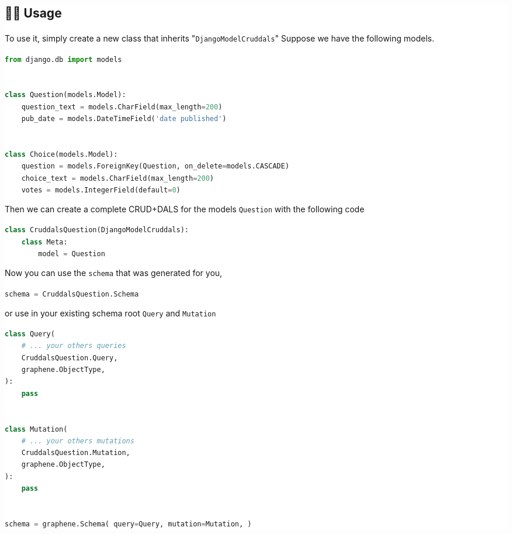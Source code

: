 ## <a name="usage">👩‍💻 Usage</a> 

To use it, simply create a new class that inherits "`DjangoModelCruddals`"
Suppose we have the following models.

```python
from django.db import models


class Question(models.Model):
    question_text = models.CharField(max_length=200)
    pub_date = models.DateTimeField('date published')


class Choice(models.Model):
    question = models.ForeignKey(Question, on_delete=models.CASCADE)
    choice_text = models.CharField(max_length=200)
    votes = models.IntegerField(default=0)
```

Then we can create a complete CRUD+DALS for the models `Question` with the following code

```python
class CruddalsQuestion(DjangoModelCruddals):
    class Meta:
        model = Question
```

Now you can use the `schema` that was generated for you,

```python
schema = CruddalsQuestion.Schema
```

or use in your existing schema root `Query` and `Mutation`

```python
class Query(
    # ... your others queries
    CruddalsQuestion.Query,
    graphene.ObjectType,
):
    pass


class Mutation(
    # ... your others mutations
    CruddalsQuestion.Mutation,
    graphene.ObjectType,
):
    pass


schema = graphene.Schema( query=Query, mutation=Mutation, )
```
